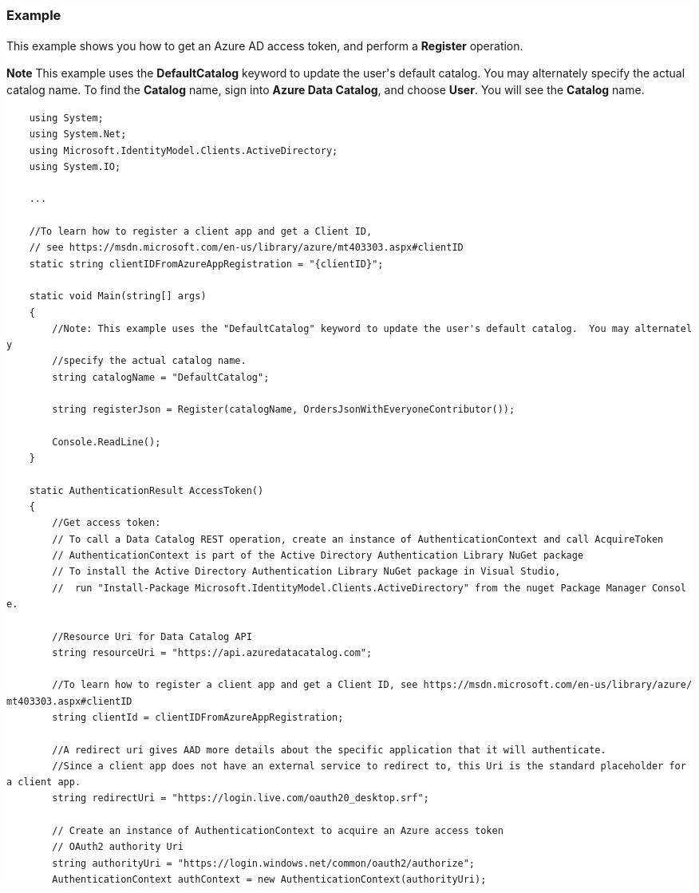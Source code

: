   
### Example  
This example shows you how to get an Azure AD access token, and perform a **Register** operation.  
  
**Note** This example uses the **DefaultCatalog** keyword to update the user's default catalog. You may alternately specify the actual catalog name. To find the **Catalog** name, sign into **Azure Data Catalog**, and choose **User**. You will see the **Catalog** name.  
  
        using System;  
        using System.Net;  
        using Microsoft.IdentityModel.Clients.ActiveDirectory;  
        using System.IO;  
  
        ...  
  
        //To learn how to register a client app and get a Client ID,  
        // see https://msdn.microsoft.com/en-us/library/azure/mt403303.aspx#clientID  
        static string clientIDFromAzureAppRegistration = "{clientID}";  
  
        static void Main(string[] args)  
        {  
            //Note: This example uses the "DefaultCatalog" keyword to update the user's default catalog.  You may alternately  
            //specify the actual catalog name.  
            string catalogName = "DefaultCatalog";  
  
            string registerJson = Register(catalogName, OrdersJsonWithEveryoneContributor());  
  
            Console.ReadLine();  
        }  
  
        static AuthenticationResult AccessToken()  
        {  
            //Get access token:  
            // To call a Data Catalog REST operation, create an instance of AuthenticationContext and call AcquireToken  
            // AuthenticationContext is part of the Active Directory Authentication Library NuGet package  
            // To install the Active Directory Authentication Library NuGet package in Visual Studio,  
            //  run "Install-Package Microsoft.IdentityModel.Clients.ActiveDirectory" from the nuget Package Manager Console.  
  
            //Resource Uri for Data Catalog API  
            string resourceUri = "https://api.azuredatacatalog.com";  
  
            //To learn how to register a client app and get a Client ID, see https://msdn.microsoft.com/en-us/library/azure/mt403303.aspx#clientID     
            string clientId = clientIDFromAzureAppRegistration;  
  
            //A redirect uri gives AAD more details about the specific application that it will authenticate.  
            //Since a client app does not have an external service to redirect to, this Uri is the standard placeholder for a client app.  
            string redirectUri = "https://login.live.com/oauth20_desktop.srf";  
  
            // Create an instance of AuthenticationContext to acquire an Azure access token  
            // OAuth2 authority Uri  
            string authorityUri = "https://login.windows.net/common/oauth2/authorize";  
            AuthenticationContext authContext = new AuthenticationContext(authorityUri);  
  